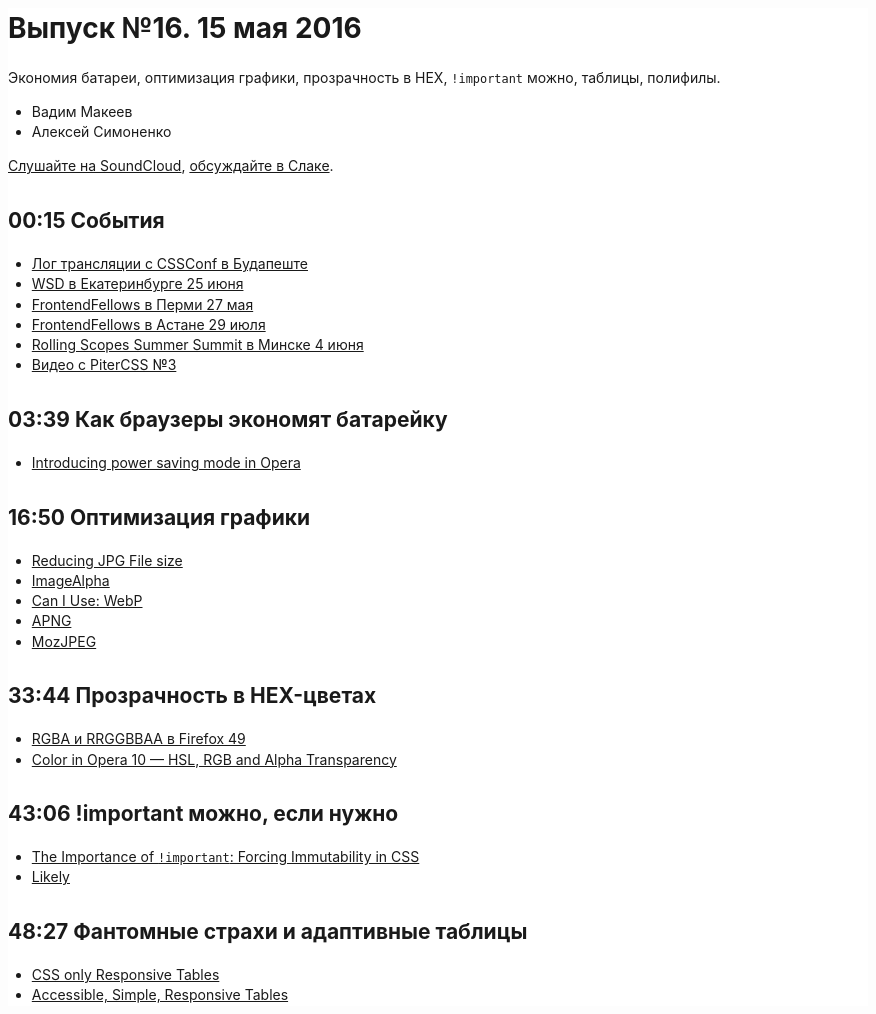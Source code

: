 # Выпуск №16. 15 мая 2016

Экономия батареи, оптимизация графики, прозрачность в HEX, `!important` можно, таблицы, полифилы.

- Вадим Макеев
- Алексей Симоненко

[Слушайте на SoundCloud](https://soundcloud.com/web-standards/episode-16), [обсуждайте в Слаке](https://web-standards.slack.com/messages/podcast/).

## 00:15 События

- [Лог трансляции с CSSConf в Будапеште](https://github.com/web-standards-ru/web-standards-up/blob/master/2016-05-11_cssconfbudapest.md)
- [WSD в Екатеринбурге 25 июня](https://wsd.events/2016/06/25/)
- [FrontendFellows в Перми 27 мая](https://frontendfellows.timepad.ru/event/299132/)
- [FrontendFellows в Астане 29 июля](https://frontendfellows.timepad.ru/event/328848/)
- [Rolling Scopes Summer Summit в Минске 4 июня](https://minsk.rollingscopes.com/)
- [Видео с PiterCSS №3](https://youtu.be/24EZOgySNRI?list=PLMBnwIwFEFHeDVHZJw7Y5WWVkAb1O_OwC)

## 03:39 Как браузеры экономят батарейку

- [Introducing power saving mode in Opera](https://www.opera.com/blogs/desktop/2016/05/introducing-power-saving-mode/)

## 16:50 Оптимизация графики

- [Reducing JPG File size](https://medium.com/p/e5b27df3257c)
- [ImageAlpha](https://pngmini.com/)
- [Can I Use: WebP](http://caniuse.com/webp)
- [APNG](https://wiki.mozilla.org/APNG_Specification)
- [MozJPEG](https://github.com/mozilla/mozjpeg)

## 33:44 Прозрачность в HEX-цветах

- [RGBA и RRGGBBAA в Firefox 49](http://codepen.io/malyw/pen/wGNOrd?editors=1100)
- [Color in Opera 10 — HSL, RGB and Alpha Transparency](https://dev.opera.com/articles/hsl-rgb-and-alpha-transparency/)

## 43:06 !important можно, если нужно

- [The Importance of `!important`: Forcing Immutability in CSS](http://csswizardry.com/2016/05/the-importance-of-important/)
- [Likely](https://github.com/ilyabirman/Likely)

## 48:27 Фантомные страхи и адаптивные таблицы

- [CSS only Responsive Tables](http://dbushell.com/2016/03/04/css-only-responsive-tables/)
- [Accessible, Simple, Responsive Tables](https://css-tricks.com/accessible-simple-responsive-tables/)
